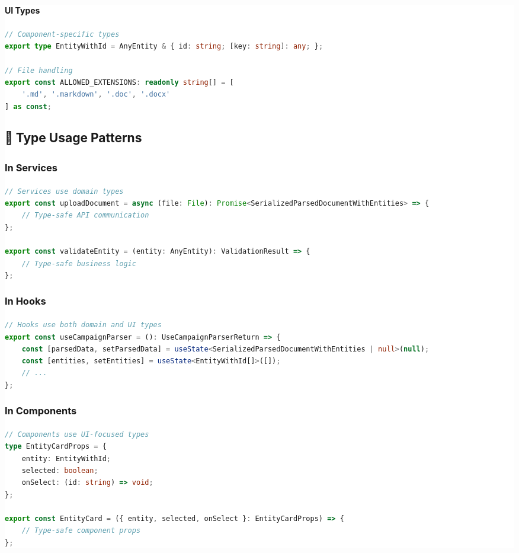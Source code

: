 #### UI Types

```typescript
// Component-specific types
export type EntityWithId = AnyEntity & { id: string; [key: string]: any; };

// File handling
export const ALLOWED_EXTENSIONS: readonly string[] = [
    '.md', '.markdown', '.doc', '.docx'
] as const;
```

## 🔄 Type Usage Patterns

### In Services

```typescript
// Services use domain types
export const uploadDocument = async (file: File): Promise<SerializedParsedDocumentWithEntities> => {
    // Type-safe API communication
};

export const validateEntity = (entity: AnyEntity): ValidationResult => {
    // Type-safe business logic
};
```

### In Hooks

```typescript
// Hooks use both domain and UI types
export const useCampaignParser = (): UseCampaignParserReturn => {
    const [parsedData, setParsedData] = useState<SerializedParsedDocumentWithEntities | null>(null);
    const [entities, setEntities] = useState<EntityWithId[]>([]);
    // ...
};
```

### In Components

```typescript
// Components use UI-focused types
type EntityCardProps = {
    entity: EntityWithId;
    selected: boolean;
    onSelect: (id: string) => void;
};

export const EntityCard = ({ entity, selected, onSelect }: EntityCardProps) => {
    // Type-safe component props
};
```
